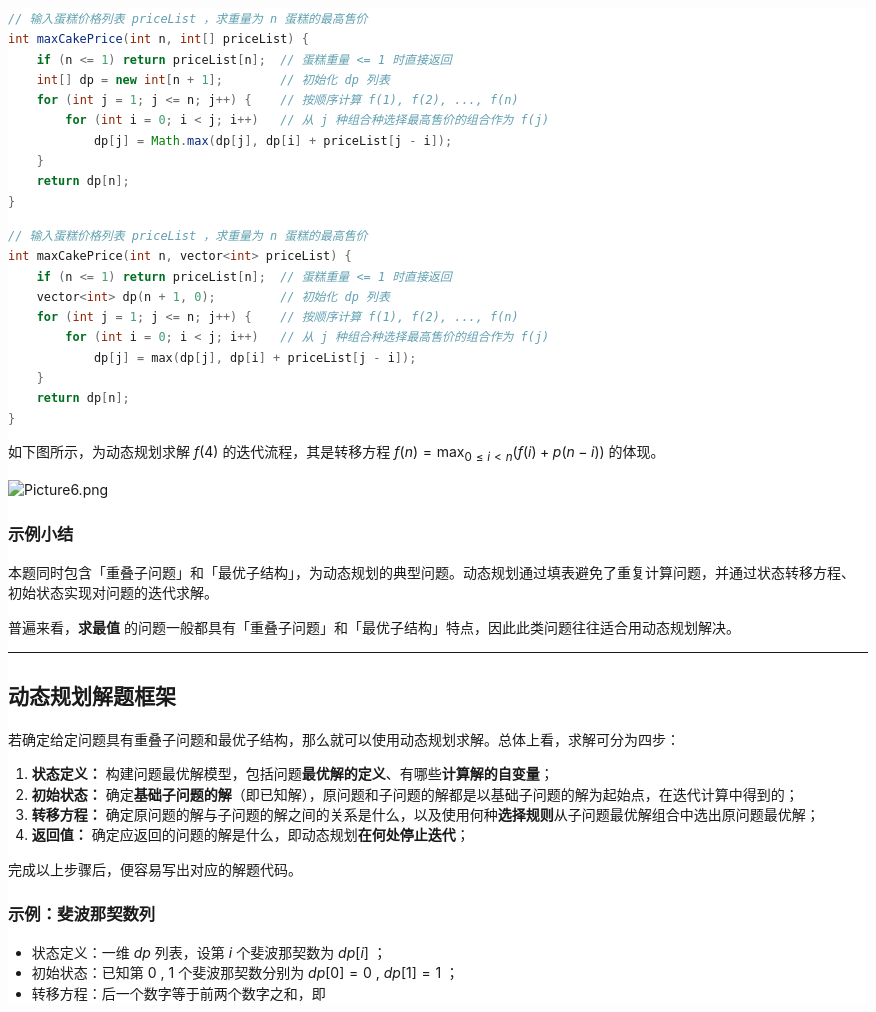 ```Java []
// 输入蛋糕价格列表 priceList ，求重量为 n 蛋糕的最高售价
int maxCakePrice(int n, int[] priceList) {
    if (n <= 1) return priceList[n];  // 蛋糕重量 <= 1 时直接返回
    int[] dp = new int[n + 1];        // 初始化 dp 列表
    for (int j = 1; j <= n; j++) {    // 按顺序计算 f(1), f(2), ..., f(n)
        for (int i = 0; i < j; i++)   // 从 j 种组合种选择最高售价的组合作为 f(j)
            dp[j] = Math.max(dp[j], dp[i] + priceList[j - i]);
    }
    return dp[n];
}
```

```C++ []
// 输入蛋糕价格列表 priceList ，求重量为 n 蛋糕的最高售价
int maxCakePrice(int n, vector<int> priceList) {
    if (n <= 1) return priceList[n];  // 蛋糕重量 <= 1 时直接返回
    vector<int> dp(n + 1, 0);         // 初始化 dp 列表
    for (int j = 1; j <= n; j++) {    // 按顺序计算 f(1), f(2), ..., f(n)
        for (int i = 0; i < j; i++)   // 从 j 种组合种选择最高售价的组合作为 f(j)
            dp[j] = max(dp[j], dp[i] + priceList[j - i]);
    }
    return dp[n];
}
```

如下图所示，为动态规划求解 $f(4)$ 的迭代流程，其是转移方程 $f(n) = \max_{0 \leq i < n} (f(i) + p(n - i))$ 的体现。

![Picture6.png](https://pic.leetcode-cn.com/1635075778-PBtyyB-Picture6.png)

### 示例小结

本题同时包含「重叠子问题」和「最优子结构」，为动态规划的典型问题。动态规划通过填表避免了重复计算问题，并通过状态转移方程、初始状态实现对问题的迭代求解。

普遍来看，**求最值** 的问题一般都具有「重叠子问题」和「最优子结构」特点，因此此类问题往往适合用动态规划解决。

---

## 动态规划解题框架

若确定给定问题具有重叠子问题和最优子结构，那么就可以使用动态规划求解。总体上看，求解可分为四步：

1. **状态定义：** 构建问题最优解模型，包括问题**最优解的定义**、有哪些**计算解的自变量**；
2. **初始状态：** 确定**基础子问题的解**（即已知解），原问题和子问题的解都是以基础子问题的解为起始点，在迭代计算中得到的；
3. **转移方程：** 确定原问题的解与子问题的解之间的关系是什么，以及使用何种**选择规则**从子问题最优解组合中选出原问题最优解；
4. **返回值：** 确定应返回的问题的解是什么，即动态规划**在何处停止迭代**；

完成以上步骤后，便容易写出对应的解题代码。

### 示例：斐波那契数列

- 状态定义：一维 $dp$ 列表，设第 $i$ 个斐波那契数为 $dp[i]$ ；
- 初始状态：已知第 $0$ , $1$ 个斐波那契数分别为 $dp[0] = 0$ , $dp[1] = 1$ ；
- 转移方程：后一个数字等于前两个数字之和，即
